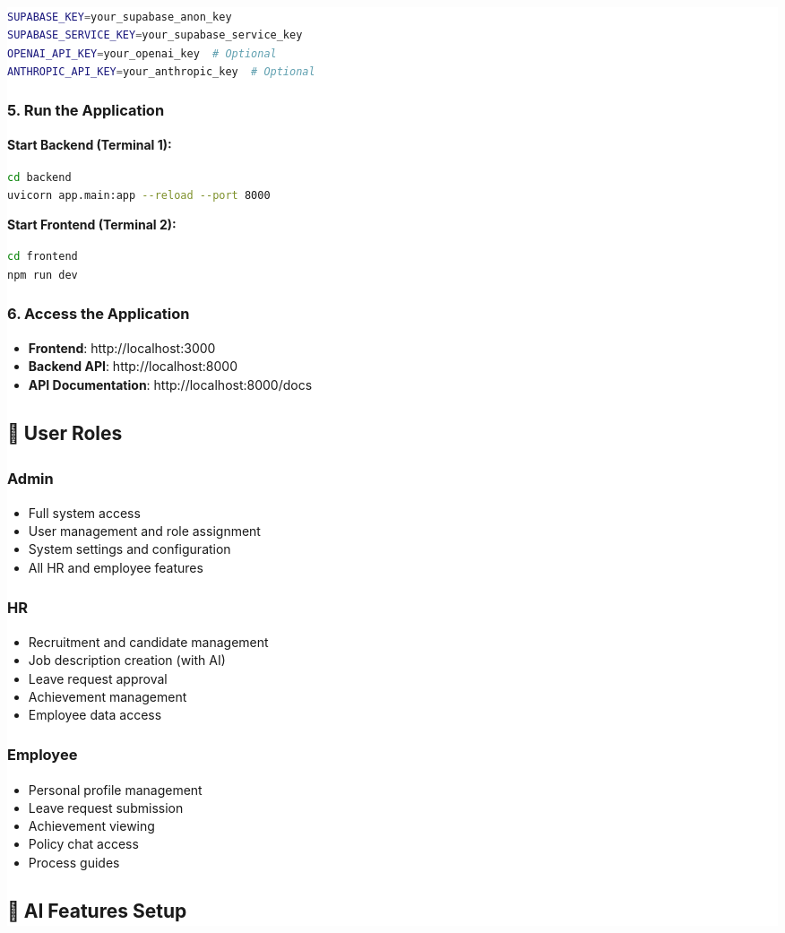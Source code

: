 ```bash
SUPABASE_KEY=your_supabase_anon_key
SUPABASE_SERVICE_KEY=your_supabase_service_key
OPENAI_API_KEY=your_openai_key  # Optional
ANTHROPIC_API_KEY=your_anthropic_key  # Optional
```

### 5. Run the Application

**Start Backend (Terminal 1):**
```bash
cd backend
uvicorn app.main:app --reload --port 8000
```

**Start Frontend (Terminal 2):**
```bash
cd frontend
npm run dev
```

### 6. Access the Application

- **Frontend**: http://localhost:3000
- **Backend API**: http://localhost:8000
- **API Documentation**: http://localhost:8000/docs

## 👥 User Roles

### Admin
- Full system access
- User management and role assignment
- System settings and configuration
- All HR and employee features

### HR
- Recruitment and candidate management
- Job description creation (with AI)
- Leave request approval
- Achievement management
- Employee data access

### Employee
- Personal profile management
- Leave request submission
- Achievement viewing
- Policy chat access
- Process guides

## 🤖 AI Features Setup
